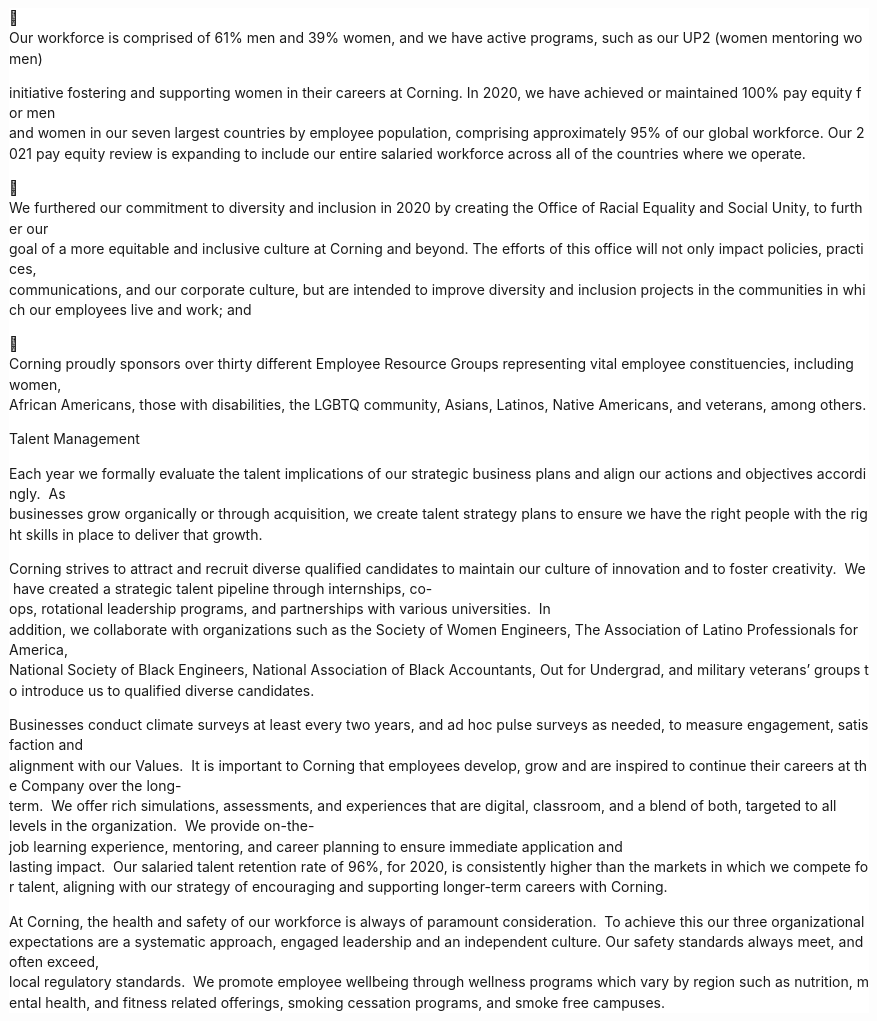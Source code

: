  Our workforce is comprised of 61% men and 39% women, and we have active programs, such as our UP2 (women mentoring women)

initiative fostering and supporting women in their careers at Corning. In 2020, we have achieved or maintained 100% pay equity for men
and women in our seven largest countries by employee population, comprising approximately 95% of our global workforce. Our 2021 pay
equity review is expanding to include our entire salaried workforce across all of the countries where we operate.

 We furthered our commitment to diversity and inclusion in 2020 by creating the Office of Racial Equality and Social Unity, to further our
goal of a more equitable and inclusive culture at Corning and beyond. The efforts of this office will not only impact policies, practices,
communications, and our corporate culture, but are intended to improve diversity and inclusion projects in the communities in which our
employees live and work; and

 Corning proudly sponsors over thirty different Employee Resource Groups representing vital employee constituencies, including women,
African Americans, those with disabilities, the LGBTQ community, Asians, Latinos, Native Americans, and veterans, among others.

Talent Management

Each year we formally evaluate the talent implications of our strategic business plans and align our actions and objectives accordingly.  As
businesses grow organically or through acquisition, we create talent strategy plans to ensure we have the right people with the right skills in
place to deliver that growth.

Corning strives to attract and recruit diverse qualified candidates to maintain our culture of innovation and to foster creativity.  We have
created a strategic talent pipeline through internships, co-ops, rotational leadership programs, and partnerships with various universities.  In
addition, we collaborate with organizations such as the Society of Women Engineers, The Association of Latino Professionals for America,
National Society of Black Engineers, National Association of Black Accountants, Out for Undergrad, and military veterans’ groups to
introduce us to qualified diverse candidates.

Businesses conduct climate surveys at least every two years, and ad hoc pulse surveys as needed, to measure engagement, satisfaction and
alignment with our Values.  It is important to Corning that employees develop, grow and are inspired to continue their careers at the Company
over the long-term.  We offer rich simulations, assessments, and experiences that are digital, classroom, and a blend of both, targeted to all
levels in the organization.  We provide on-the-job learning experience, mentoring, and career planning to ensure immediate application and
lasting impact.  Our salaried talent retention rate of 96%, for 2020, is consistently higher than the markets in which we compete for talent,
aligning with our strategy of encouraging and supporting longer-term careers with Corning.

At Corning, the health and safety of our workforce is always of paramount consideration.  To achieve this our three organizational
expectations are a systematic approach, engaged leadership and an independent culture. Our safety standards always meet, and often exceed,
local regulatory standards.  We promote employee wellbeing through wellness programs which vary by region such as nutrition, mental
health, and fitness related offerings, smoking cessation programs, and smoke free campuses.

